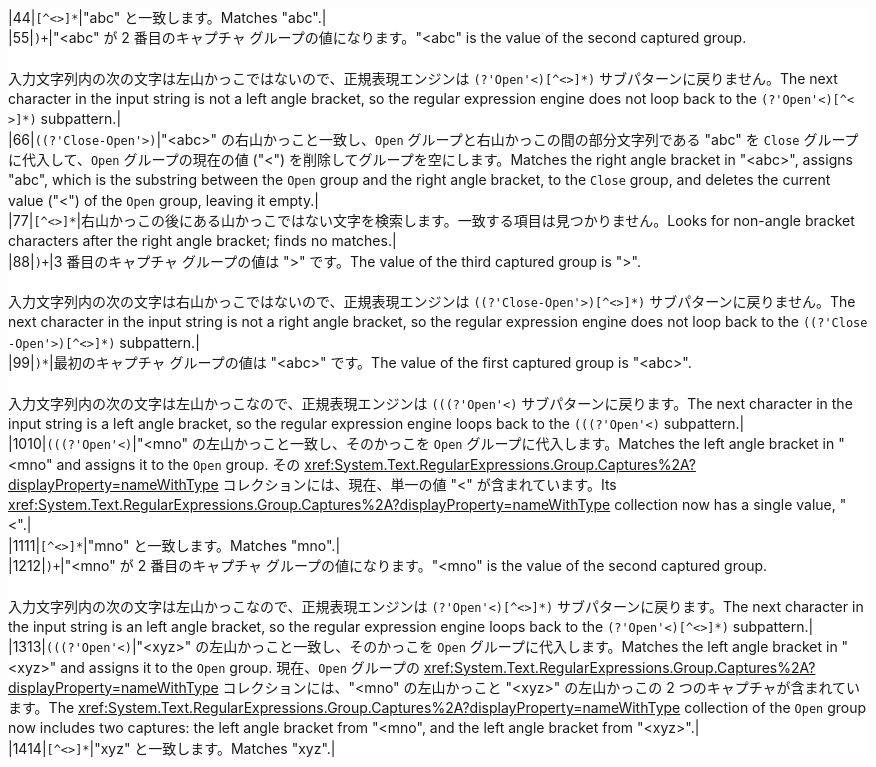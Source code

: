 |<span data-ttu-id="5af25-294">4</span><span class="sxs-lookup"><span data-stu-id="5af25-294">4</span></span>|`[^<>]*`|<span data-ttu-id="5af25-295">"abc" と一致します。</span><span class="sxs-lookup"><span data-stu-id="5af25-295">Matches "abc".</span></span>|  
|<span data-ttu-id="5af25-296">5</span><span class="sxs-lookup"><span data-stu-id="5af25-296">5</span></span>|`)+`|<span data-ttu-id="5af25-297">"<abc" が 2 番目のキャプチャ グループの値になります。</span><span class="sxs-lookup"><span data-stu-id="5af25-297">"<abc" is the value of the second captured group.</span></span><br /><br /> <span data-ttu-id="5af25-298">入力文字列内の次の文字は左山かっこではないので、正規表現エンジンは `(?'Open'<)[^<>]*)` サブパターンに戻りません。</span><span class="sxs-lookup"><span data-stu-id="5af25-298">The next character in the input string is not a left angle bracket, so the regular expression engine does not loop back to the `(?'Open'<)[^<>]*)` subpattern.</span></span>|  
|<span data-ttu-id="5af25-299">6</span><span class="sxs-lookup"><span data-stu-id="5af25-299">6</span></span>|`((?'Close-Open'>)`|<span data-ttu-id="5af25-300">"\<abc>" の右山かっこと一致し、`Open` グループと右山かっこの間の部分文字列である "abc" を `Close` グループに代入して、`Open` グループの現在の値 ("<") を削除してグループを空にします。</span><span class="sxs-lookup"><span data-stu-id="5af25-300">Matches the right angle bracket in "\<abc>", assigns "abc", which is the substring between the `Open` group and the right angle bracket, to the `Close` group, and deletes the current value ("<") of the `Open` group, leaving it empty.</span></span>|  
|<span data-ttu-id="5af25-301">7</span><span class="sxs-lookup"><span data-stu-id="5af25-301">7</span></span>|`[^<>]*`|<span data-ttu-id="5af25-302">右山かっこの後にある山かっこではない文字を検索します。一致する項目は見つかりません。</span><span class="sxs-lookup"><span data-stu-id="5af25-302">Looks for non-angle bracket characters after the right angle bracket; finds no matches.</span></span>|  
|<span data-ttu-id="5af25-303">8</span><span class="sxs-lookup"><span data-stu-id="5af25-303">8</span></span>|`)+`|<span data-ttu-id="5af25-304">3 番目のキャプチャ グループの値は ">" です。</span><span class="sxs-lookup"><span data-stu-id="5af25-304">The value of the third captured group is ">".</span></span><br /><br /> <span data-ttu-id="5af25-305">入力文字列内の次の文字は右山かっこではないので、正規表現エンジンは `((?'Close-Open'>)[^<>]*)` サブパターンに戻りません。</span><span class="sxs-lookup"><span data-stu-id="5af25-305">The next character in the input string is not a right angle bracket, so the regular expression engine does not loop back to the `((?'Close-Open'>)[^<>]*)` subpattern.</span></span>|  
|<span data-ttu-id="5af25-306">9</span><span class="sxs-lookup"><span data-stu-id="5af25-306">9</span></span>|`)*`|<span data-ttu-id="5af25-307">最初のキャプチャ グループの値は "\<abc>" です。</span><span class="sxs-lookup"><span data-stu-id="5af25-307">The value of the first captured group is "\<abc>".</span></span><br /><br /> <span data-ttu-id="5af25-308">入力文字列内の次の文字は左山かっこなので、正規表現エンジンは `(((?'Open'<)` サブパターンに戻ります。</span><span class="sxs-lookup"><span data-stu-id="5af25-308">The next character in the input string is a left  angle bracket, so the regular expression engine loops back to the `(((?'Open'<)` subpattern.</span></span>|  
|<span data-ttu-id="5af25-309">10</span><span class="sxs-lookup"><span data-stu-id="5af25-309">10</span></span>|`(((?'Open'<)`|<span data-ttu-id="5af25-310">"\<mno" の左山かっこと一致し、そのかっこを `Open` グループに代入します。</span><span class="sxs-lookup"><span data-stu-id="5af25-310">Matches the left angle bracket in "\<mno" and assigns it to the `Open` group.</span></span> <span data-ttu-id="5af25-311">その <xref:System.Text.RegularExpressions.Group.Captures%2A?displayProperty=nameWithType> コレクションには、現在、単一の値 "<" が含まれています。</span><span class="sxs-lookup"><span data-stu-id="5af25-311">Its <xref:System.Text.RegularExpressions.Group.Captures%2A?displayProperty=nameWithType> collection now has a single value, "<".</span></span>|  
|<span data-ttu-id="5af25-312">11</span><span class="sxs-lookup"><span data-stu-id="5af25-312">11</span></span>|`[^<>]*`|<span data-ttu-id="5af25-313">"mno" と一致します。</span><span class="sxs-lookup"><span data-stu-id="5af25-313">Matches "mno".</span></span>|  
|<span data-ttu-id="5af25-314">12</span><span class="sxs-lookup"><span data-stu-id="5af25-314">12</span></span>|`)+`|<span data-ttu-id="5af25-315">"<mno" が 2 番目のキャプチャ グループの値になります。</span><span class="sxs-lookup"><span data-stu-id="5af25-315">"<mno" is the value of the second captured group.</span></span><br /><br /> <span data-ttu-id="5af25-316">入力文字列内の次の文字は左山かっこなので、正規表現エンジンは `(?'Open'<)[^<>]*)` サブパターンに戻ります。</span><span class="sxs-lookup"><span data-stu-id="5af25-316">The next character in the input string is an left angle bracket, so the regular expression engine loops back to the `(?'Open'<)[^<>]*)` subpattern.</span></span>|  
|<span data-ttu-id="5af25-317">13</span><span class="sxs-lookup"><span data-stu-id="5af25-317">13</span></span>|`(((?'Open'<)`|<span data-ttu-id="5af25-318">"\<xyz>" の左山かっこと一致し、そのかっこを `Open` グループに代入します。</span><span class="sxs-lookup"><span data-stu-id="5af25-318">Matches the left angle bracket in "\<xyz>" and assigns it to the `Open` group.</span></span> <span data-ttu-id="5af25-319">現在、`Open` グループの <xref:System.Text.RegularExpressions.Group.Captures%2A?displayProperty=nameWithType> コレクションには、"\<mno" の左山かっこと "\<xyz>" の左山かっこの 2 つのキャプチャが含まれています。</span><span class="sxs-lookup"><span data-stu-id="5af25-319">The <xref:System.Text.RegularExpressions.Group.Captures%2A?displayProperty=nameWithType> collection of the `Open` group now includes two captures: the left angle bracket from "\<mno", and the left angle bracket from "\<xyz>".</span></span>|  
|<span data-ttu-id="5af25-320">14</span><span class="sxs-lookup"><span data-stu-id="5af25-320">14</span></span>|`[^<>]*`|<span data-ttu-id="5af25-321">"xyz" と一致します。</span><span class="sxs-lookup"><span data-stu-id="5af25-321">Matches "xyz".</span></span>|  